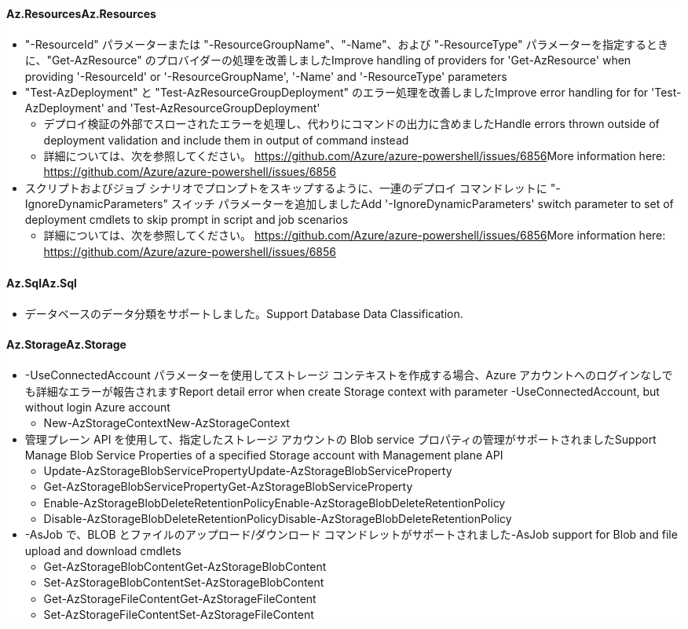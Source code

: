 #### <a name="azresources"></a><span data-ttu-id="62ea2-425">Az.Resources</span><span class="sxs-lookup"><span data-stu-id="62ea2-425">Az.Resources</span></span>
* <span data-ttu-id="62ea2-426">"-ResourceId" パラメーターまたは "-ResourceGroupName"、"-Name"、および "-ResourceType" パラメーターを指定するときに、"Get-AzResource" のプロバイダーの処理を改善しました</span><span class="sxs-lookup"><span data-stu-id="62ea2-426">Improve handling of providers for 'Get-AzResource' when providing '-ResourceId' or '-ResourceGroupName', '-Name' and '-ResourceType' parameters</span></span>
* <span data-ttu-id="62ea2-427">"Test-AzDeployment" と "Test-AzResourceGroupDeployment" のエラー処理を改善しました</span><span class="sxs-lookup"><span data-stu-id="62ea2-427">Improve error handling for for 'Test-AzDeployment' and 'Test-AzResourceGroupDeployment'</span></span>
    - <span data-ttu-id="62ea2-428">デプロイ検証の外部でスローされたエラーを処理し、代わりにコマンドの出力に含めました</span><span class="sxs-lookup"><span data-stu-id="62ea2-428">Handle errors thrown outside of deployment validation and include them in output of command instead</span></span>
    - <span data-ttu-id="62ea2-429">詳細については、次を参照してください。 https://github.com/Azure/azure-powershell/issues/6856</span><span class="sxs-lookup"><span data-stu-id="62ea2-429">More information here: https://github.com/Azure/azure-powershell/issues/6856</span></span>
* <span data-ttu-id="62ea2-430">スクリプトおよびジョブ シナリオでプロンプトをスキップするように、一連のデプロイ コマンドレットに "-IgnoreDynamicParameters" スイッチ パラメーターを追加しました</span><span class="sxs-lookup"><span data-stu-id="62ea2-430">Add '-IgnoreDynamicParameters' switch parameter to set of deployment cmdlets to skip prompt in script and job scenarios</span></span>
    - <span data-ttu-id="62ea2-431">詳細については、次を参照してください。 https://github.com/Azure/azure-powershell/issues/6856</span><span class="sxs-lookup"><span data-stu-id="62ea2-431">More information here: https://github.com/Azure/azure-powershell/issues/6856</span></span>

#### <a name="azsql"></a><span data-ttu-id="62ea2-432">Az.Sql</span><span class="sxs-lookup"><span data-stu-id="62ea2-432">Az.Sql</span></span>
* <span data-ttu-id="62ea2-433">データベースのデータ分類をサポートしました。</span><span class="sxs-lookup"><span data-stu-id="62ea2-433">Support Database Data Classification.</span></span>

#### <a name="azstorage"></a><span data-ttu-id="62ea2-434">Az.Storage</span><span class="sxs-lookup"><span data-stu-id="62ea2-434">Az.Storage</span></span>
* <span data-ttu-id="62ea2-435">-UseConnectedAccount パラメーターを使用してストレージ コンテキストを作成する場合、Azure アカウントへのログインなしでも詳細なエラーが報告されます</span><span class="sxs-lookup"><span data-stu-id="62ea2-435">Report detail error when create Storage context with parameter -UseConnectedAccount, but without login Azure account</span></span>
    - <span data-ttu-id="62ea2-436">New-AzStorageContext</span><span class="sxs-lookup"><span data-stu-id="62ea2-436">New-AzStorageContext</span></span>
* <span data-ttu-id="62ea2-437">管理プレーン API を使用して、指定したストレージ アカウントの Blob service プロパティの管理がサポートされました</span><span class="sxs-lookup"><span data-stu-id="62ea2-437">Support Manage Blob Service Properties of a specified Storage account with Management plane API</span></span>
    - <span data-ttu-id="62ea2-438">Update-AzStorageBlobServiceProperty</span><span class="sxs-lookup"><span data-stu-id="62ea2-438">Update-AzStorageBlobServiceProperty</span></span>
    - <span data-ttu-id="62ea2-439">Get-AzStorageBlobServiceProperty</span><span class="sxs-lookup"><span data-stu-id="62ea2-439">Get-AzStorageBlobServiceProperty</span></span>
    - <span data-ttu-id="62ea2-440">Enable-AzStorageBlobDeleteRetentionPolicy</span><span class="sxs-lookup"><span data-stu-id="62ea2-440">Enable-AzStorageBlobDeleteRetentionPolicy</span></span>
    - <span data-ttu-id="62ea2-441">Disable-AzStorageBlobDeleteRetentionPolicy</span><span class="sxs-lookup"><span data-stu-id="62ea2-441">Disable-AzStorageBlobDeleteRetentionPolicy</span></span>
* <span data-ttu-id="62ea2-442">-AsJob で、BLOB とファイルのアップロード/ダウンロード コマンドレットがサポートされました</span><span class="sxs-lookup"><span data-stu-id="62ea2-442">-AsJob support for Blob and file upload and download cmdlets</span></span>
    - <span data-ttu-id="62ea2-443">Get-AzStorageBlobContent</span><span class="sxs-lookup"><span data-stu-id="62ea2-443">Get-AzStorageBlobContent</span></span>
    - <span data-ttu-id="62ea2-444">Set-AzStorageBlobContent</span><span class="sxs-lookup"><span data-stu-id="62ea2-444">Set-AzStorageBlobContent</span></span>
    - <span data-ttu-id="62ea2-445">Get-AzStorageFileContent</span><span class="sxs-lookup"><span data-stu-id="62ea2-445">Get-AzStorageFileContent</span></span>
    - <span data-ttu-id="62ea2-446">Set-AzStorageFileContent</span><span class="sxs-lookup"><span data-stu-id="62ea2-446">Set-AzStorageFileContent</span></span>
